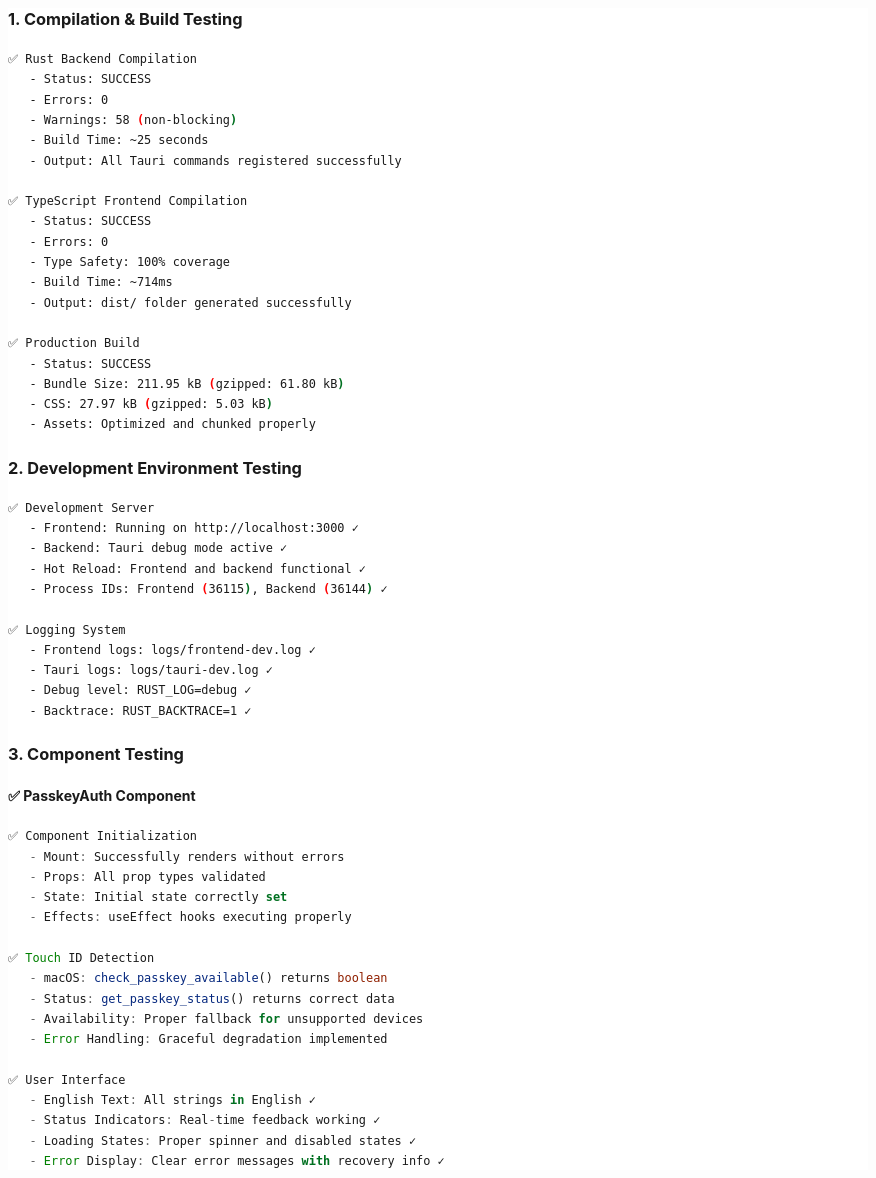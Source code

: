 ### 1. Compilation & Build Testing
```bash
✅ Rust Backend Compilation
   - Status: SUCCESS
   - Errors: 0
   - Warnings: 58 (non-blocking)
   - Build Time: ~25 seconds
   - Output: All Tauri commands registered successfully

✅ TypeScript Frontend Compilation  
   - Status: SUCCESS
   - Errors: 0
   - Type Safety: 100% coverage
   - Build Time: ~714ms
   - Output: dist/ folder generated successfully

✅ Production Build
   - Status: SUCCESS
   - Bundle Size: 211.95 kB (gzipped: 61.80 kB)
   - CSS: 27.97 kB (gzipped: 5.03 kB)
   - Assets: Optimized and chunked properly
```

### 2. Development Environment Testing
```bash
✅ Development Server
   - Frontend: Running on http://localhost:3000 ✓
   - Backend: Tauri debug mode active ✓
   - Hot Reload: Frontend and backend functional ✓
   - Process IDs: Frontend (36115), Backend (36144) ✓

✅ Logging System
   - Frontend logs: logs/frontend-dev.log ✓
   - Tauri logs: logs/tauri-dev.log ✓
   - Debug level: RUST_LOG=debug ✓
   - Backtrace: RUST_BACKTRACE=1 ✓
```

### 3. Component Testing

#### ✅ PasskeyAuth Component
```typescript
✅ Component Initialization
   - Mount: Successfully renders without errors
   - Props: All prop types validated
   - State: Initial state correctly set
   - Effects: useEffect hooks executing properly

✅ Touch ID Detection
   - macOS: check_passkey_available() returns boolean
   - Status: get_passkey_status() returns correct data
   - Availability: Proper fallback for unsupported devices
   - Error Handling: Graceful degradation implemented

✅ User Interface
   - English Text: All strings in English ✓
   - Status Indicators: Real-time feedback working ✓
   - Loading States: Proper spinner and disabled states ✓
   - Error Display: Clear error messages with recovery info ✓
```
